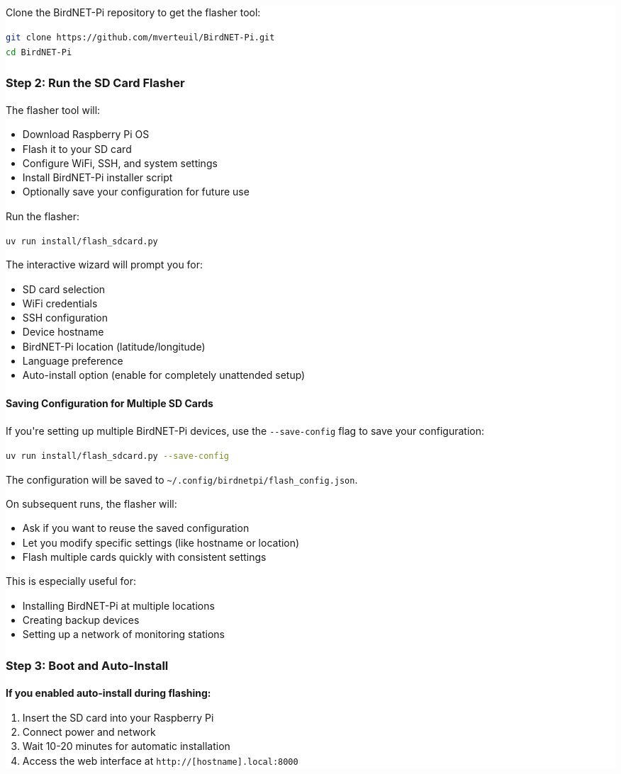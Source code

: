 Clone the BirdNET-Pi repository to get the flasher tool:

```bash
git clone https://github.com/mverteuil/BirdNET-Pi.git
cd BirdNET-Pi
```

### Step 2: Run the SD Card Flasher

The flasher tool will:
- Download Raspberry Pi OS
- Flash it to your SD card
- Configure WiFi, SSH, and system settings
- Install BirdNET-Pi installer script
- Optionally save your configuration for future use

Run the flasher:

```bash
uv run install/flash_sdcard.py
```

The interactive wizard will prompt you for:
- SD card selection
- WiFi credentials
- SSH configuration
- Device hostname
- BirdNET-Pi location (latitude/longitude)
- Language preference
- Auto-install option (enable for completely unattended setup)

#### Saving Configuration for Multiple SD Cards

If you're setting up multiple BirdNET-Pi devices, use the `--save-config` flag to save your configuration:

```bash
uv run install/flash_sdcard.py --save-config
```

The configuration will be saved to `~/.config/birdnetpi/flash_config.json`.

On subsequent runs, the flasher will:
- Ask if you want to reuse the saved configuration
- Let you modify specific settings (like hostname or location)
- Flash multiple cards quickly with consistent settings

This is especially useful for:
- Installing BirdNET-Pi at multiple locations
- Creating backup devices
- Setting up a network of monitoring stations

### Step 3: Boot and Auto-Install

**If you enabled auto-install during flashing:**

1. Insert the SD card into your Raspberry Pi
2. Connect power and network
3. Wait 10-20 minutes for automatic installation
4. Access the web interface at `http://[hostname].local:8000`
